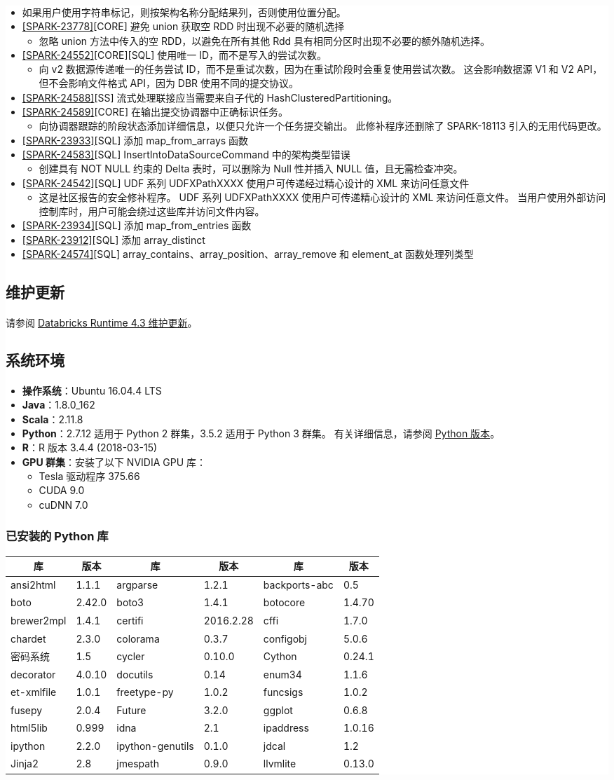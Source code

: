  * 如果用户使用字符串标记，则按架构名称分配结果列，否则使用位置分配。
* [[SPARK-23778]](https://issues.apache.org/jira/browse/SPARK-23778)[CORE] 避免 union 获取空 RDD 时出现不必要的随机选择
  * 忽略 union 方法中传入的空 RDD，以避免在所有其他 Rdd 具有相同分区时出现不必要的额外随机选择。
* [[SPARK-24552]](https://issues.apache.org/jira/browse/SPARK-24552)[CORE][SQL] 使用唯一 ID，而不是写入的尝试次数。
  * 向 v2 数据源传递唯一的任务尝试 ID，而不是重试次数，因为在重试阶段时会重复使用尝试次数。 这会影响数据源 V1 和 V2 API，但不会影响文件格式 API，因为 DBR 使用不同的提交协议。
* [[SPARK-24588]](https://issues.apache.org/jira/browse/SPARK-24588)[SS] 流式处理联接应当需要来自子代的 HashClusteredPartitioning。
* [[SPARK-24589]](https://issues.apache.org/jira/browse/SPARK-24589)[CORE] 在输出提交协调器中正确标识任务。
  * 向协调器跟踪的阶段状态添加详细信息，以便只允许一个任务提交输出。 此修补程序还删除了 SPARK-18113 引入的无用代码更改。
* [[SPARK-23933]](https://issues.apache.org/jira/browse/SPARK-23933)[SQL] 添加 map_from_arrays 函数
* [[SPARK-24583]](https://issues.apache.org/jira/browse/SPARK-24583)[SQL] InsertIntoDataSourceCommand 中的架构类型错误
  * 创建具有 NOT NULL 约束的 Delta 表时，可以删除为 Null 性并插入 NULL 值，且无需检查冲突。
* [[SPARK-24542]](https://issues.apache.org/jira/browse/SPARK-24542)[SQL] UDF 系列 UDFXPathXXXX 使用户可传递经过精心设计的 XML 来访问任意文件
  * 这是社区报告的安全修补程序。 UDF 系列 UDFXPathXXXX 使用户可传递精心设计的 XML 来访问任意文件。 当用户使用外部访问控制库时，用户可能会绕过这些库并访问文件内容。
* [[SPARK-23934]](https://issues.apache.org/jira/browse/SPARK-23934)[SQL] 添加 map_from_entries 函数
* [[SPARK-23912]](https://issues.apache.org/jira/browse/SPARK-23912)[SQL] 添加 array_distinct
* [[SPARK-24574]](https://issues.apache.org/jira/browse/SPARK-24574)[SQL] array_contains、array_position、array_remove 和 element_at 函数处理列类型

## <a name="maintenance-updates"></a>维护更新

请参阅 [Databricks Runtime 4.3 维护更新](maintenance-updates.md#43)。

## <a name="system-environment"></a>系统环境

* **操作系统**：Ubuntu 16.04.4 LTS
* **Java**：1.8.0_162
* **Scala**：2.11.8
* **Python**：2.7.12 适用于 Python 2 群集，3.5.2 适用于 Python 3 群集。 有关详细信息，请参阅 [Python 版本](../../clusters/configure.md#python-3)。
* **R**：R 版本 3.4.4 (2018-03-15)
* **GPU 群集**：安装了以下 NVIDIA GPU 库：
  * Tesla 驱动程序 375.66
  * CUDA 9.0
  * cuDNN 7.0

### <a name="installed-python-libraries"></a>已安装的 Python 库

| 库            | 版本            | 库            | 版本            | 库            | 版本            |
|--------------------|--------------------|--------------------|--------------------|--------------------|--------------------|
| ansi2html          | 1.1.1              | argparse           | 1.2.1              | backports-abc      | 0.5                |
| boto               | 2.42.0             | boto3              | 1.4.1              | botocore           | 1.4.70             |
| brewer2mpl         | 1.4.1              | certifi            | 2016.2.28          | cffi               | 1.7.0              |
| chardet            | 2.3.0              | colorama           | 0.3.7              | configobj          | 5.0.6              |
| 密码系统       | 1.5                | cycler             | 0.10.0             | Cython             | 0.24.1             |
| decorator          | 4.0.10             | docutils           | 0.14               | enum34             | 1.1.6              |
| et-xmlfile         | 1.0.1              | freetype-py        | 1.0.2              | funcsigs           | 1.0.2              |
| fusepy             | 2.0.4              | Future            | 3.2.0              | ggplot             | 0.6.8              |
| html5lib           | 0.999              | idna               | 2.1                | ipaddress          | 1.0.16             |
| ipython            | 2.2.0              | ipython-genutils   | 0.1.0              | jdcal              | 1.2                |
| Jinja2             | 2.8                | jmespath           | 0.9.0              | llvmlite           | 0.13.0             |